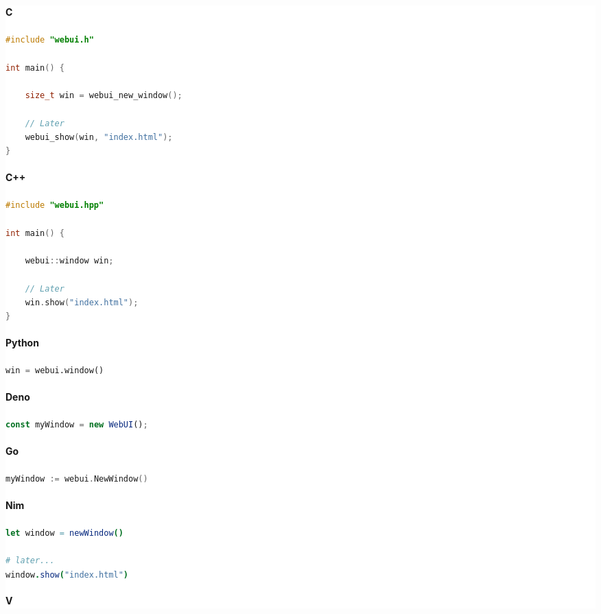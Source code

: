 #### **C**

```c
#include "webui.h"

int main() {

    size_t win = webui_new_window();

    // Later
    webui_show(win, "index.html");
}
```

#### **C++**

```cpp
#include "webui.hpp"

int main() {

    webui::window win;

    // Later
    win.show("index.html");
}
```

#### **Python**

```python
win = webui.window()
```

#### **Deno**

```ts
const myWindow = new WebUI();
```

#### **Go**

```go
myWindow := webui.NewWindow()
```

#### **Nim**

```nim
let window = newWindow()

# later...
window.show("index.html")
```

#### **V**
